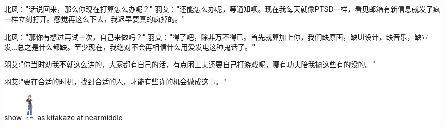 北风："话说回来，那么你现在打算怎么办呢？"
羽艾："还能怎么办呢，等通知呗。现在我每天就像PTSD一样，看见邮箱有新信息就发了疯一样立刻打开。感觉再这么下去，我迟早要真的疯掉的。"

北风："那你有想过再试一次，自己来做吗？"
羽艾："得了吧，除非万不得已。首先就算加上你，我们缺原画，缺UI设计，缺音乐，缺宣发...总之是什么都缺。至少现在，我绝对不会再相信什么用爱发电这种鬼话了。"

羽艾:"你当时劝我不就这么讲的，大家都有自己的活，有点闲工夫还要自己打游戏呢，哪有功夫陪我搞这些有的没的。"

羽艾:"要在合适的时机，找到合适的人，才能有些许的机会做成这事。"

show<img src="assets/北风-日常服9-1709715733613-5.png" alt="北风-日常服9" style="zoom:5%;" />as kitakaze at nearmiddle
